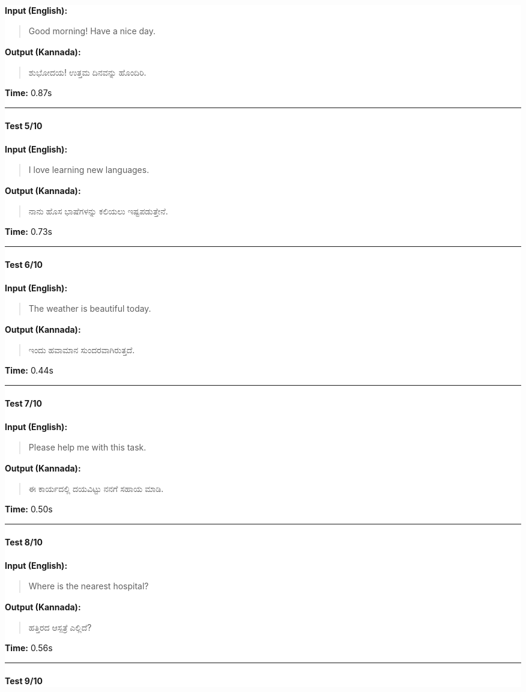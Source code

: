 **Input (English):**
> Good morning! Have a nice day.

**Output (Kannada):**
> ಶುಭೋದಯ! ಉತ್ತಮ ದಿನವನ್ನು ಹೊಂದಿರಿ.

**Time:** 0.87s

---

#### Test 5/10

**Input (English):**
> I love learning new languages.

**Output (Kannada):**
> ನಾನು ಹೊಸ ಭಾಷೆಗಳನ್ನು ಕಲಿಯಲು ಇಷ್ಟಪಡುತ್ತೇನೆ.

**Time:** 0.73s

---

#### Test 6/10

**Input (English):**
> The weather is beautiful today.

**Output (Kannada):**
> ಇಂದು ಹವಾಮಾನ ಸುಂದರವಾಗಿರುತ್ತದೆ.

**Time:** 0.44s

---

#### Test 7/10

**Input (English):**
> Please help me with this task.

**Output (Kannada):**
> ಈ ಕಾರ್ಯದಲ್ಲಿ ದಯವಿಟ್ಟು ನನಗೆ ಸಹಾಯ ಮಾಡಿ.

**Time:** 0.50s

---

#### Test 8/10

**Input (English):**
> Where is the nearest hospital?

**Output (Kannada):**
> ಹತ್ತಿರದ ಆಸ್ಪತ್ರೆ ಎಲ್ಲಿದೆ?

**Time:** 0.56s

---

#### Test 9/10
